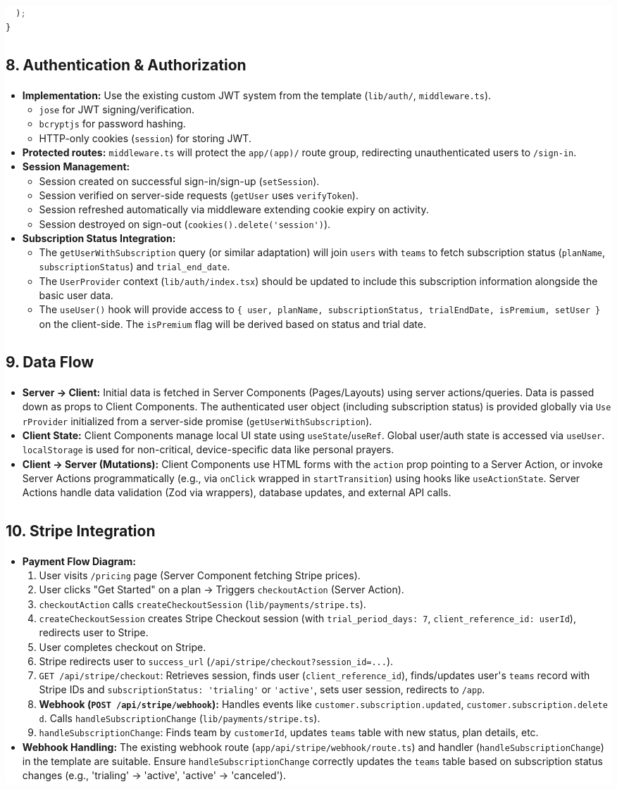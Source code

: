 ```typescript
  );
}
```

## 8. Authentication & Authorization

*   **Implementation:** Use the existing custom JWT system from the template (`lib/auth/`, `middleware.ts`).
    *   `jose` for JWT signing/verification.
    *   `bcryptjs` for password hashing.
    *   HTTP-only cookies (`session`) for storing JWT.
*   **Protected routes:** `middleware.ts` will protect the `app/(app)/` route group, redirecting unauthenticated users to `/sign-in`.
*   **Session Management:**
    *   Session created on successful sign-in/sign-up (`setSession`).
    *   Session verified on server-side requests (`getUser` uses `verifyToken`).
    *   Session refreshed automatically via middleware extending cookie expiry on activity.
    *   Session destroyed on sign-out (`cookies().delete('session')`).
*   **Subscription Status Integration:**
    *   The `getUserWithSubscription` query (or similar adaptation) will join `users` with `teams` to fetch subscription status (`planName`, `subscriptionStatus`) and `trial_end_date`.
    *   The `UserProvider` context (`lib/auth/index.tsx`) should be updated to include this subscription information alongside the basic user data.
    *   The `useUser()` hook will provide access to `{ user, planName, subscriptionStatus, trialEndDate, isPremium, setUser }` on the client-side. The `isPremium` flag will be derived based on status and trial date.

## 9. Data Flow

*   **Server -> Client:** Initial data is fetched in Server Components (Pages/Layouts) using server actions/queries. Data is passed down as props to Client Components. The authenticated user object (including subscription status) is provided globally via `UserProvider` initialized from a server-side promise (`getUserWithSubscription`).
*   **Client State:** Client Components manage local UI state using `useState`/`useRef`. Global user/auth state is accessed via `useUser`. `localStorage` is used for non-critical, device-specific data like personal prayers.
*   **Client -> Server (Mutations):** Client Components use HTML forms with the `action` prop pointing to a Server Action, or invoke Server Actions programmatically (e.g., via `onClick` wrapped in `startTransition`) using hooks like `useActionState`. Server Actions handle data validation (Zod via wrappers), database updates, and external API calls.

## 10. Stripe Integration

*   **Payment Flow Diagram:**
    1.  User visits `/pricing` page (Server Component fetching Stripe prices).
    2.  User clicks "Get Started" on a plan -> Triggers `checkoutAction` (Server Action).
    3.  `checkoutAction` calls `createCheckoutSession` (`lib/payments/stripe.ts`).
    4.  `createCheckoutSession` creates Stripe Checkout session (with `trial_period_days: 7`, `client_reference_id: userId`), redirects user to Stripe.
    5.  User completes checkout on Stripe.
    6.  Stripe redirects user to `success_url` (`/api/stripe/checkout?session_id=...`).
    7.  `GET /api/stripe/checkout`: Retrieves session, finds user (`client_reference_id`), finds/updates user's `teams` record with Stripe IDs and `subscriptionStatus: 'trialing'` or `'active'`, sets user session, redirects to `/app`.
    8.  **Webhook (`POST /api/stripe/webhook`):** Handles events like `customer.subscription.updated`, `customer.subscription.deleted`. Calls `handleSubscriptionChange` (`lib/payments/stripe.ts`).
    9.  `handleSubscriptionChange`: Finds team by `customerId`, updates `teams` table with new status, plan details, etc.
*   **Webhook Handling:** The existing webhook route (`app/api/stripe/webhook/route.ts`) and handler (`handleSubscriptionChange`) in the template are suitable. Ensure `handleSubscriptionChange` correctly updates the `teams` table based on subscription status changes (e.g., 'trialing' -> 'active', 'active' -> 'canceled').